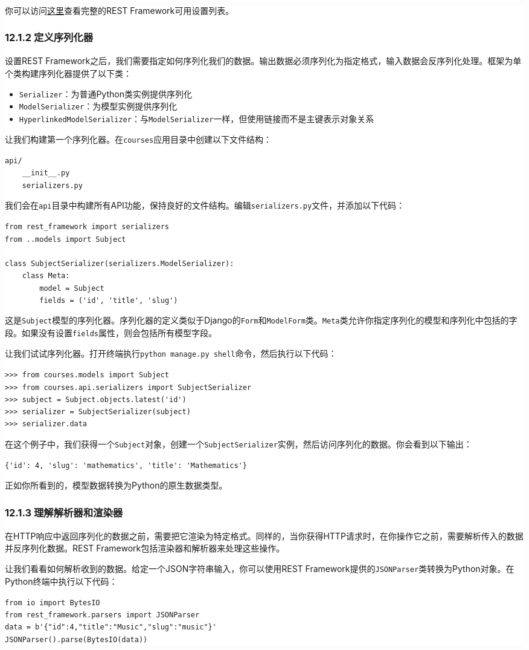 你可以访问[这里](http://www.django-rest-framework.org/api-guide/settings/)查看完整的REST Framework可用设置列表。

### 12.1.2 定义序列化器

设置REST Framework之后，我们需要指定如何序列化我们的数据。输出数据必须序列化为指定格式，输入数据会反序列化处理。框架为单个类构建序列化器提供了以下类：

- `Serializer`：为普通Python类实例提供序列化
- `ModelSerializer`：为模型实例提供序列化
- `HyperlinkedModelSerializer`：与`ModelSerializer`一样，但使用链接而不是主键表示对象关系

让我们构建第一个序列化器。在`courses`应用目录中创建以下文件结构：

```
api/
	__init__.py
	serializers.py
```

我们会在`api`目录中构建所有API功能，保持良好的文件结构。编辑`serializers.py`文件，并添加以下代码：

```
from rest_framework import serializers
from ..models import Subject

class SubjectSerializer(serializers.ModelSerializer):
    class Meta:
        model = Subject
        fields = ('id', 'title', 'slug')
```

这是`Subject`模型的序列化器。序列化器的定义类似于Django的`Form`和`ModelForm`类。`Meta`类允许你指定序列化的模型和序列化中包括的字段。如果没有设置`fields`属性，则会包括所有模型字段。

让我们试试序列化器。打开终端执行`python manage.py shell`命令，然后执行以下代码：

```
>>> from courses.models import Subject
>>> from courses.api.serializers import SubjectSerializer
>>> subject = Subject.objects.latest('id')
>>> serializer = SubjectSerializer(subject)
>>> serializer.data
```

在这个例子中，我们获得一个`Subject`对象，创建一个`SubjectSerializer`实例，然后访问序列化的数据。你会看到以下输出：

```
{'id': 4, 'slug': 'mathematics', 'title': 'Mathematics'}
```

正如你所看到的，模型数据转换为Python的原生数据类型。

### 12.1.3 理解解析器和渲染器

在HTTP响应中返回序列化的数据之前，需要把它渲染为特定格式。同样的，当你获得HTTP请求时，在你操作它之前，需要解析传入的数据并反序列化数据。REST Framework包括渲染器和解析器来处理这些操作。

让我们看看如何解析收到的数据。给定一个JSON字符串输入，你可以使用REST Framework提供的`JSONParser`类转换为Python对象。在Python终端中执行以下代码：

```
from io import BytesIO
from rest_framework.parsers import JSONParser
data = b'{"id":4,"title":"Music","slug":"music"}'
JSONParser().parse(BytesIO(data))
```
